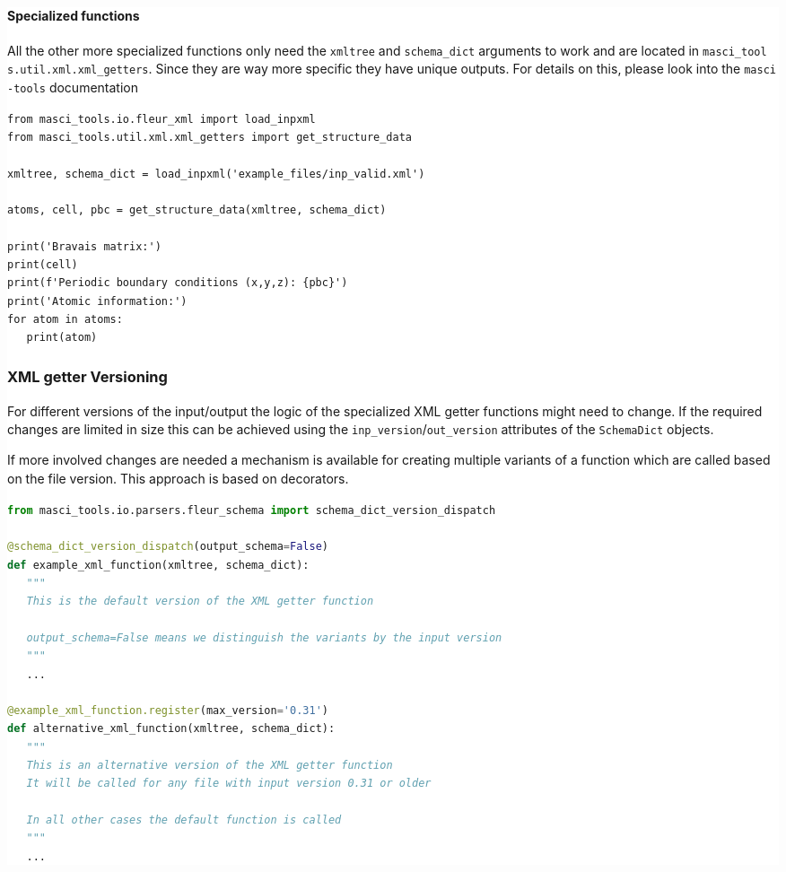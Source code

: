 #### Specialized functions

All the other more specialized functions only need the `xmltree` and `schema_dict` arguments to work
and are located in `masci_tools.util.xml.xml_getters`.
Since they are way more specific they have unique outputs. For details on this, please look into
the `masci-tools` documentation

```{code-cell} ipython3
from masci_tools.io.fleur_xml import load_inpxml
from masci_tools.util.xml.xml_getters import get_structure_data

xmltree, schema_dict = load_inpxml('example_files/inp_valid.xml')

atoms, cell, pbc = get_structure_data(xmltree, schema_dict)

print('Bravais matrix:')
print(cell)
print(f'Periodic boundary conditions (x,y,z): {pbc}')
print('Atomic information:')
for atom in atoms:
   print(atom)
```

### XML getter Versioning

For different versions of the input/output the logic of the specialized XML getter functions might need to change.
If the required changes are limited in size this can be achieved using the `inp_version`/`out_version` attributes
of the `SchemaDict` objects.

If more involved changes are needed a mechanism is available for creating multiple variants of a function which are
called based on the file version. This approach is based on decorators.

```python
from masci_tools.io.parsers.fleur_schema import schema_dict_version_dispatch

@schema_dict_version_dispatch(output_schema=False)
def example_xml_function(xmltree, schema_dict):
   """
   This is the default version of the XML getter function
    
   output_schema=False means we distinguish the variants by the input version
   """
   ...

@example_xml_function.register(max_version='0.31')
def alternative_xml_function(xmltree, schema_dict):
   """
   This is an alternative version of the XML getter function
   It will be called for any file with input version 0.31 or older

   In all other cases the default function is called
   """
   ...
```
